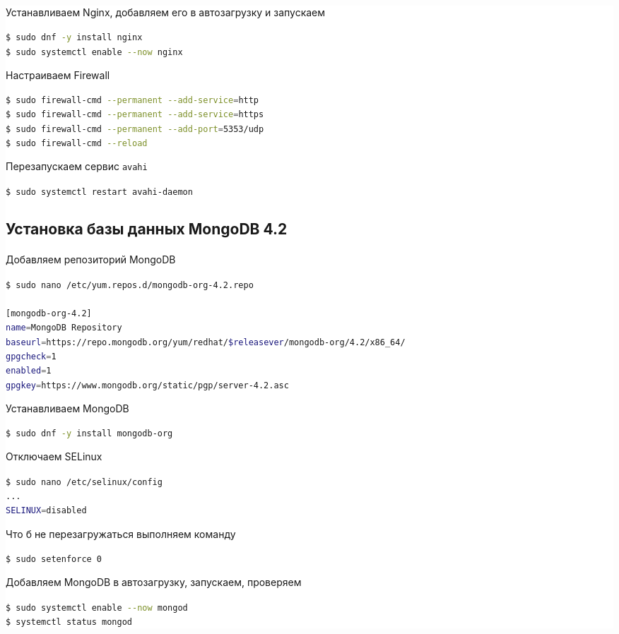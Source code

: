 Устанавливаем Nginx, добавляем его в автозагрузку и запускаем

```sh
$ sudo dnf -y install nginx
$ sudo systemctl enable --now nginx
```

Настраиваем Firewall

```sh
$ sudo firewall-cmd --permanent --add-service=http
$ sudo firewall-cmd --permanent --add-service=https
$ sudo firewall-cmd --permanent --add-port=5353/udp
$ sudo firewall-cmd --reload
```

Перезапускаем сервис `avahi`

```sh
$ sudo systemctl restart avahi-daemon
```

## Установка базы данных MongoDB 4.2

Добавляем репозиторий MongoDB

```sh
$ sudo nano /etc/yum.repos.d/mongodb-org-4.2.repo

[mongodb-org-4.2]
name=MongoDB Repository
baseurl=https://repo.mongodb.org/yum/redhat/$releasever/mongodb-org/4.2/x86_64/
gpgcheck=1
enabled=1
gpgkey=https://www.mongodb.org/static/pgp/server-4.2.asc
```

Устанавливаем MongoDB

```sh
$ sudo dnf -y install mongodb-org
```

Отключаем SELinux

```sh
$ sudo nano /etc/selinux/config
...
SELINUX=disabled
```

Что б не перезагружаться выполняем команду

```sh
$ sudo setenforce 0
```

Добавляем MongoDB в автозагрузку, запускаем, проверяем

```sh
$ sudo systemctl enable --now mongod
$ systemctl status mongod
```
